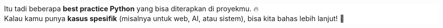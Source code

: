 
Itu tadi beberapa **best practice Python** yang bisa diterapkan di proyekmu. 🔥  
Kalau kamu punya **kasus spesifik** (misalnya untuk web, AI, atau sistem), bisa kita bahas lebih lanjut! 🚀
